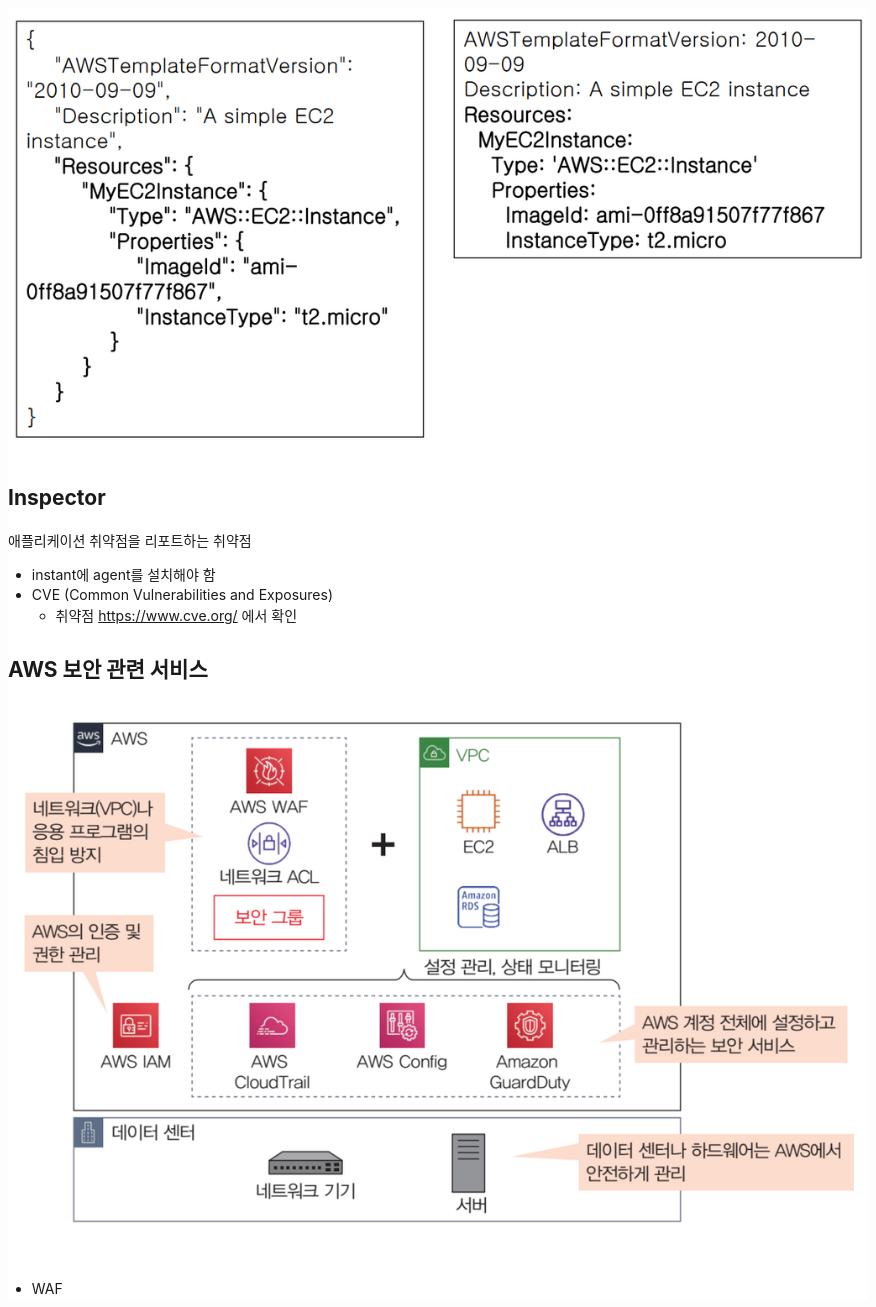   ![alt text](image-2.png)

## Inspector
애플리케이션 취약점을 리포트하는 취약점
* instant에 agent를 설치해야 함
* CVE (Common Vulnerabilities and Exposures)
  * 취약점 https://www.cve.org/ 에서 확인

## AWS 보안 관련 서비스
![alt text](image-3.png)
* WAF